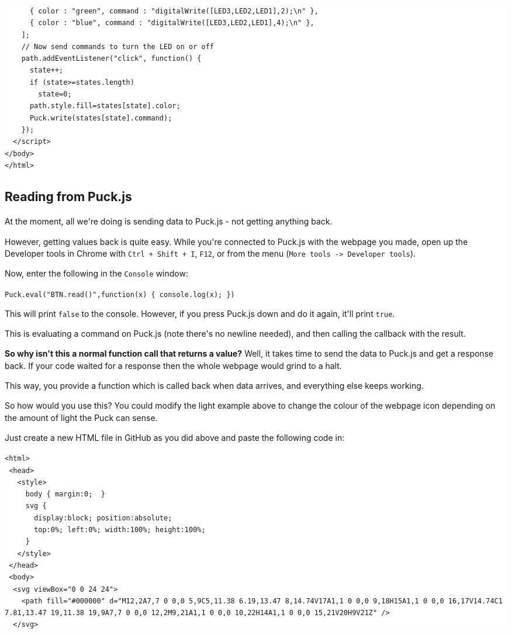 ```HTML_demo_link
      { color : "green", command : "digitalWrite([LED3,LED2,LED1],2);\n" },
      { color : "blue", command : "digitalWrite([LED3,LED2,LED1],4);\n" },
    ];
    // Now send commands to turn the LED on or off
    path.addEventListener("click", function() {
      state++;
      if (state>=states.length)
        state=0;
      path.style.fill=states[state].color;
      Puck.write(states[state].command);
    });
  </script>
</body>
</html>
```

Reading from Puck.js
--------------------

At the moment, all we're doing is sending data to Puck.js - not getting
anything back.

However, getting values back is quite easy. While you're connected to
Puck.js with the webpage you made, open up the Developer tools in Chrome
with `Ctrl + Shift + I`, `F12`, or from the menu (`More tools -> Developer tools`).

Now, enter the following in the `Console` window:

```
Puck.eval("BTN.read()",function(x) { console.log(x); })
```

This will print `false` to the console. However, if you press Puck.js down
and do it again, it'll print `true`.

This is evaluating a command on Puck.js (note there's no newline needed),
and then calling the callback with the result.

**So why isn't this a normal function call that returns a value?** Well,
it takes time to send the data to Puck.js and get a response back. If your
code waited for a response then the whole webpage would grind to a halt.

This way, you provide a function which is called back when data arrives, and
everything else keeps working.

So how would you use this? You could modify the light example above to
change the colour of the webpage icon depending on the amount of light
the Puck can sense.

Just create a new HTML file in GitHub as you did above and paste the
following code in:

```HTML_demo_link
<html>
 <head>
   <style>
     body { margin:0;  }
     svg {
       display:block; position:absolute;
       top:0%; left:0%; width:100%; height:100%;
     }
   </style>    
 </head>
 <body>
  <svg viewBox="0 0 24 24">
    <path fill="#000000" d="M12,2A7,7 0 0,0 5,9C5,11.38 6.19,13.47 8,14.74V17A1,1 0 0,0 9,18H15A1,1 0 0,0 16,17V14.74C17.81,13.47 19,11.38 19,9A7,7 0 0,0 12,2M9,21A1,1 0 0,0 10,22H14A1,1 0 0,0 15,21V20H9V21Z" />
  </svg>
```